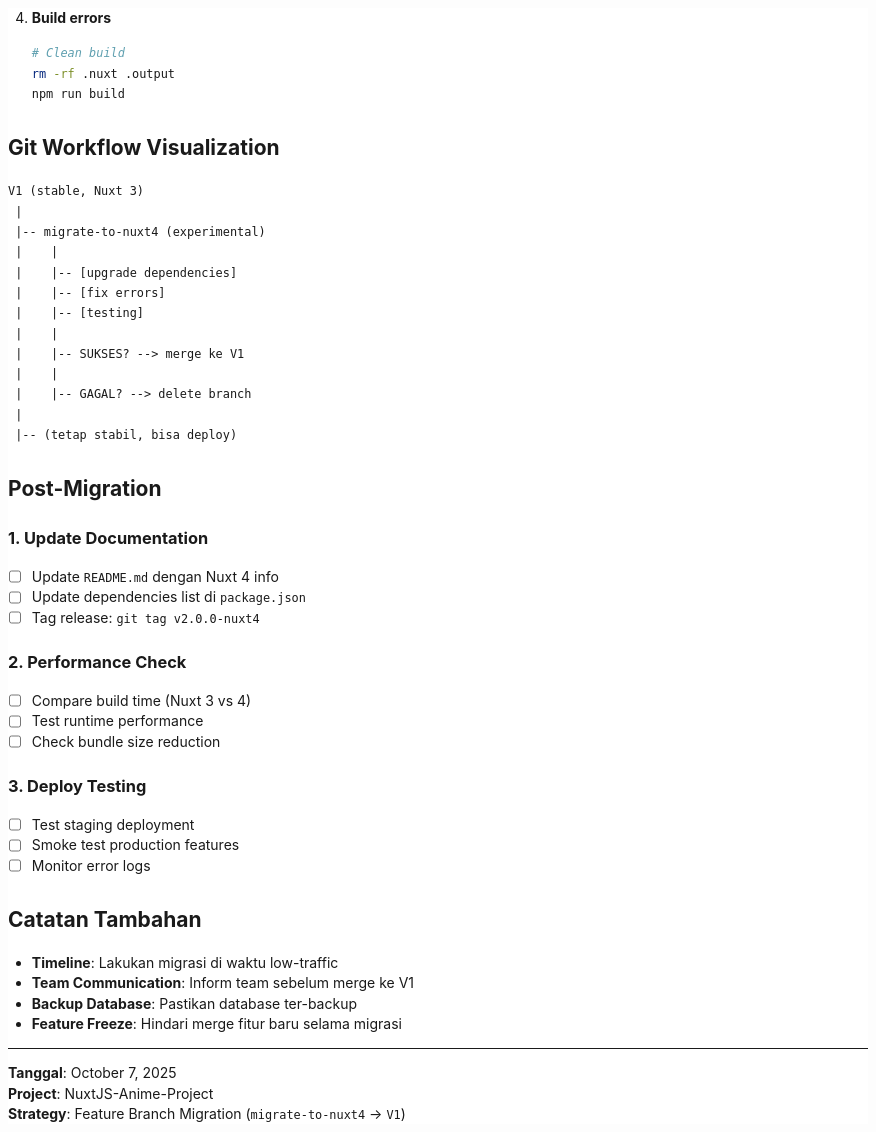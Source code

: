 4. **Build errors**
   ```bash
   # Clean build
   rm -rf .nuxt .output
   npm run build
   ```

## Git Workflow Visualization

```
V1 (stable, Nuxt 3)
 |
 |-- migrate-to-nuxt4 (experimental)
 |    |
 |    |-- [upgrade dependencies]
 |    |-- [fix errors]
 |    |-- [testing]
 |    |
 |    |-- SUKSES? --> merge ke V1
 |    |
 |    |-- GAGAL? --> delete branch
 |
 |-- (tetap stabil, bisa deploy)
```

## Post-Migration

### 1. Update Documentation
- [ ] Update `README.md` dengan Nuxt 4 info
- [ ] Update dependencies list di `package.json`
- [ ] Tag release: `git tag v2.0.0-nuxt4`

### 2. Performance Check
- [ ] Compare build time (Nuxt 3 vs 4)
- [ ] Test runtime performance  
- [ ] Check bundle size reduction

### 3. Deploy Testing
- [ ] Test staging deployment
- [ ] Smoke test production features
- [ ] Monitor error logs

## Catatan Tambahan

- **Timeline**: Lakukan migrasi di waktu low-traffic
- **Team Communication**: Inform team sebelum merge ke V1
- **Backup Database**: Pastikan database ter-backup
- **Feature Freeze**: Hindari merge fitur baru selama migrasi

---

**Tanggal**: October 7, 2025  
**Project**: NuxtJS-Anime-Project  
**Strategy**: Feature Branch Migration (`migrate-to-nuxt4` → `V1`)